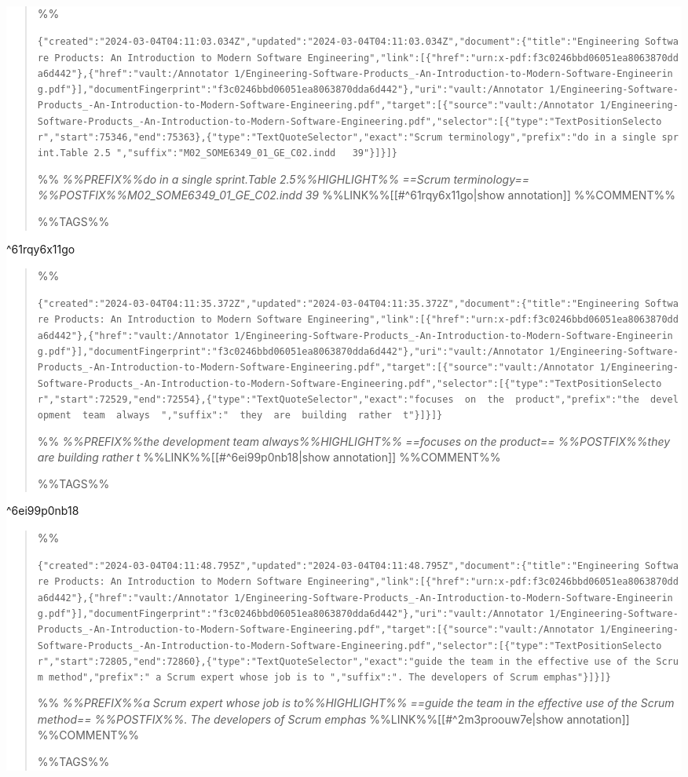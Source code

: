 
>%%
>```annotation-json
>{"created":"2024-03-04T04:11:03.034Z","updated":"2024-03-04T04:11:03.034Z","document":{"title":"Engineering Software Products: An Introduction to Modern Software Engineering","link":[{"href":"urn:x-pdf:f3c0246bbd06051ea8063870dda6d442"},{"href":"vault:/Annotator 1/Engineering-Software-Products_-An-Introduction-to-Modern-Software-Engineering.pdf"}],"documentFingerprint":"f3c0246bbd06051ea8063870dda6d442"},"uri":"vault:/Annotator 1/Engineering-Software-Products_-An-Introduction-to-Modern-Software-Engineering.pdf","target":[{"source":"vault:/Annotator 1/Engineering-Software-Products_-An-Introduction-to-Modern-Software-Engineering.pdf","selector":[{"type":"TextPositionSelector","start":75346,"end":75363},{"type":"TextQuoteSelector","exact":"Scrum terminology","prefix":"do in a single sprint.Table 2.5 ","suffix":"M02_SOME6349_01_GE_C02.indd   39"}]}]}
>```
>%%
>*%%PREFIX%%do in a single sprint.Table 2.5%%HIGHLIGHT%% ==Scrum terminology== %%POSTFIX%%M02_SOME6349_01_GE_C02.indd   39*
>%%LINK%%[[#^61rqy6x11go|show annotation]]
>%%COMMENT%%
>
>%%TAGS%%
>
^61rqy6x11go


>%%
>```annotation-json
>{"created":"2024-03-04T04:11:35.372Z","updated":"2024-03-04T04:11:35.372Z","document":{"title":"Engineering Software Products: An Introduction to Modern Software Engineering","link":[{"href":"urn:x-pdf:f3c0246bbd06051ea8063870dda6d442"},{"href":"vault:/Annotator 1/Engineering-Software-Products_-An-Introduction-to-Modern-Software-Engineering.pdf"}],"documentFingerprint":"f3c0246bbd06051ea8063870dda6d442"},"uri":"vault:/Annotator 1/Engineering-Software-Products_-An-Introduction-to-Modern-Software-Engineering.pdf","target":[{"source":"vault:/Annotator 1/Engineering-Software-Products_-An-Introduction-to-Modern-Software-Engineering.pdf","selector":[{"type":"TextPositionSelector","start":72529,"end":72554},{"type":"TextQuoteSelector","exact":"focuses  on  the  product","prefix":"the  development  team  always  ","suffix":"  they  are  building  rather  t"}]}]}
>```
>%%
>*%%PREFIX%%the  development  team  always%%HIGHLIGHT%% ==focuses  on  the  product== %%POSTFIX%%they  are  building  rather  t*
>%%LINK%%[[#^6ei99p0nb18|show annotation]]
>%%COMMENT%%
>
>%%TAGS%%
>
^6ei99p0nb18


>%%
>```annotation-json
>{"created":"2024-03-04T04:11:48.795Z","updated":"2024-03-04T04:11:48.795Z","document":{"title":"Engineering Software Products: An Introduction to Modern Software Engineering","link":[{"href":"urn:x-pdf:f3c0246bbd06051ea8063870dda6d442"},{"href":"vault:/Annotator 1/Engineering-Software-Products_-An-Introduction-to-Modern-Software-Engineering.pdf"}],"documentFingerprint":"f3c0246bbd06051ea8063870dda6d442"},"uri":"vault:/Annotator 1/Engineering-Software-Products_-An-Introduction-to-Modern-Software-Engineering.pdf","target":[{"source":"vault:/Annotator 1/Engineering-Software-Products_-An-Introduction-to-Modern-Software-Engineering.pdf","selector":[{"type":"TextPositionSelector","start":72805,"end":72860},{"type":"TextQuoteSelector","exact":"guide the team in the effective use of the Scrum method","prefix":" a Scrum expert whose job is to ","suffix":". The developers of Scrum emphas"}]}]}
>```
>%%
>*%%PREFIX%%a Scrum expert whose job is to%%HIGHLIGHT%% ==guide the team in the effective use of the Scrum method== %%POSTFIX%%. The developers of Scrum emphas*
>%%LINK%%[[#^2m3proouw7e|show annotation]]
>%%COMMENT%%
>
>%%TAGS%%